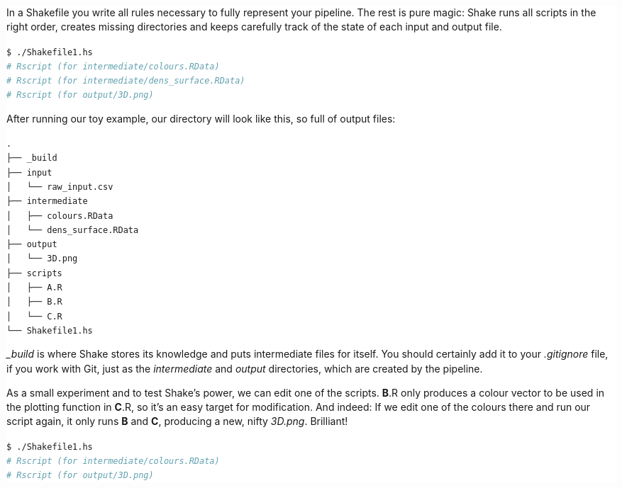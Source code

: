In a Shakefile you write all rules necessary to fully represent your pipeline. The rest is pure magic: Shake runs all scripts in the right order, creates missing directories and keeps carefully track of the state of each input and output file.

```bash
$ ./Shakefile1.hs 
# Rscript (for intermediate/colours.RData)
# Rscript (for intermediate/dens_surface.RData)
# Rscript (for output/3D.png)
```

After running our toy example, our directory will look like this, so full of output files:

```
.
├── _build
├── input
│   └── raw_input.csv
├── intermediate
│   ├── colours.RData
│   └── dens_surface.RData
├── output
│   └── 3D.png
├── scripts
│   ├── A.R
│   ├── B.R
│   └── C.R
└── Shakefile1.hs
```

_\_build_ is where Shake stores its knowledge and puts intermediate files for itself. You should certainly add it to your _.gitignore_ file, if you work with Git, just as the _intermediate_ and _output_ directories, which are created by the pipeline.

As a small experiment and to test Shake’s power, we can edit one of the scripts. **B**.R only produces a colour vector to be used in the plotting function in **C**.R, so it’s an easy target for modification. And indeed: If we edit one of the colours there and run our script again, it only runs **B** and **C**, producing a new, nifty _3D.png_. Brilliant!

```bash
$ ./Shakefile1.hs 
# Rscript (for intermediate/colours.RData)
# Rscript (for output/3D.png)
```

